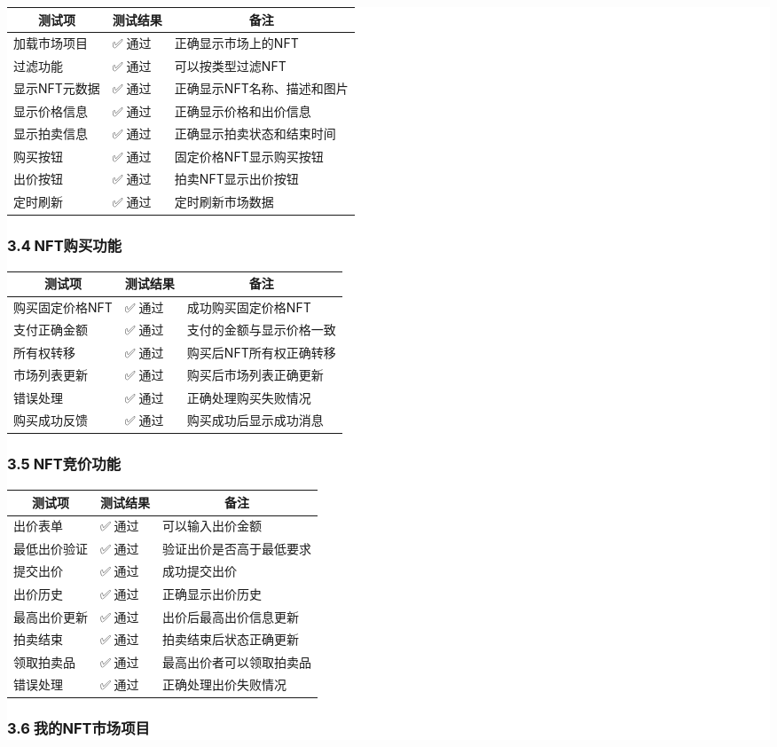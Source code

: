 | 测试项 | 测试结果 | 备注 |
|-------|---------|------|
| 加载市场项目 | ✅ 通过 | 正确显示市场上的NFT |
| 过滤功能 | ✅ 通过 | 可以按类型过滤NFT |
| 显示NFT元数据 | ✅ 通过 | 正确显示NFT名称、描述和图片 |
| 显示价格信息 | ✅ 通过 | 正确显示价格和出价信息 |
| 显示拍卖信息 | ✅ 通过 | 正确显示拍卖状态和结束时间 |
| 购买按钮 | ✅ 通过 | 固定价格NFT显示购买按钮 |
| 出价按钮 | ✅ 通过 | 拍卖NFT显示出价按钮 |
| 定时刷新 | ✅ 通过 | 定时刷新市场数据 |

### 3.4 NFT购买功能

| 测试项 | 测试结果 | 备注 |
|-------|---------|------|
| 购买固定价格NFT | ✅ 通过 | 成功购买固定价格NFT |
| 支付正确金额 | ✅ 通过 | 支付的金额与显示价格一致 |
| 所有权转移 | ✅ 通过 | 购买后NFT所有权正确转移 |
| 市场列表更新 | ✅ 通过 | 购买后市场列表正确更新 |
| 错误处理 | ✅ 通过 | 正确处理购买失败情况 |
| 购买成功反馈 | ✅ 通过 | 购买成功后显示成功消息 |

### 3.5 NFT竞价功能

| 测试项 | 测试结果 | 备注 |
|-------|---------|------|
| 出价表单 | ✅ 通过 | 可以输入出价金额 |
| 最低出价验证 | ✅ 通过 | 验证出价是否高于最低要求 |
| 提交出价 | ✅ 通过 | 成功提交出价 |
| 出价历史 | ✅ 通过 | 正确显示出价历史 |
| 最高出价更新 | ✅ 通过 | 出价后最高出价信息更新 |
| 拍卖结束 | ✅ 通过 | 拍卖结束后状态正确更新 |
| 领取拍卖品 | ✅ 通过 | 最高出价者可以领取拍卖品 |
| 错误处理 | ✅ 通过 | 正确处理出价失败情况 |

### 3.6 我的NFT市场项目
